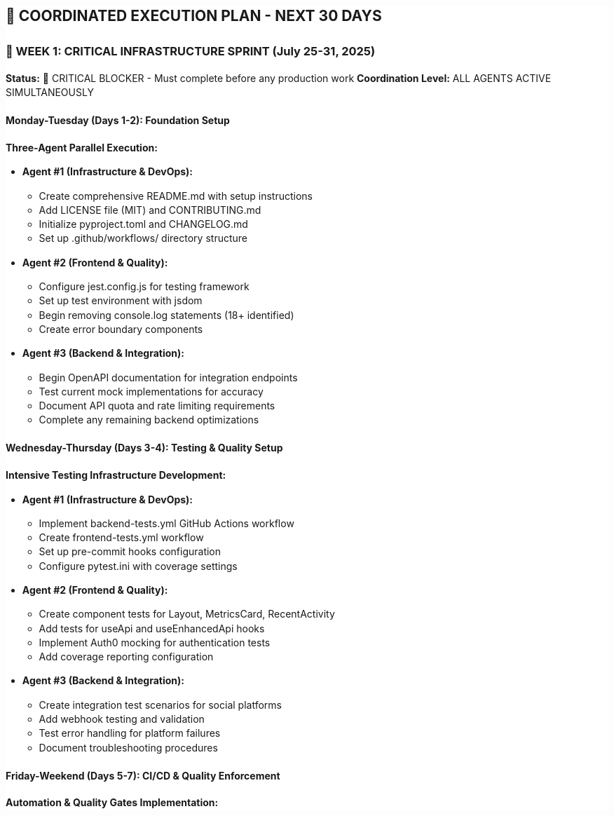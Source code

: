 ## 🎯 COORDINATED EXECUTION PLAN - NEXT 30 DAYS

### **📅 WEEK 1: CRITICAL INFRASTRUCTURE SPRINT (July 25-31, 2025)**
**Status:** 🚨 CRITICAL BLOCKER - Must complete before any production work
**Coordination Level:** ALL AGENTS ACTIVE SIMULTANEOUSLY

#### **Monday-Tuesday (Days 1-2): Foundation Setup**
**Three-Agent Parallel Execution:**

- **Agent #1 (Infrastructure & DevOps):**
  - Create comprehensive README.md with setup instructions
  - Add LICENSE file (MIT) and CONTRIBUTING.md
  - Initialize pyproject.toml and CHANGELOG.md
  - Set up .github/workflows/ directory structure

- **Agent #2 (Frontend & Quality):**
  - Configure jest.config.js for testing framework
  - Set up test environment with jsdom
  - Begin removing console.log statements (18+ identified)
  - Create error boundary components

- **Agent #3 (Backend & Integration):**
  - Begin OpenAPI documentation for integration endpoints
  - Test current mock implementations for accuracy
  - Document API quota and rate limiting requirements
  - Complete any remaining backend optimizations

#### **Wednesday-Thursday (Days 3-4): Testing & Quality Setup**
**Intensive Testing Infrastructure Development:**

- **Agent #1 (Infrastructure & DevOps):**
  - Implement backend-tests.yml GitHub Actions workflow
  - Create frontend-tests.yml workflow
  - Set up pre-commit hooks configuration
  - Configure pytest.ini with coverage settings

- **Agent #2 (Frontend & Quality):**
  - Create component tests for Layout, MetricsCard, RecentActivity
  - Add tests for useApi and useEnhancedApi hooks
  - Implement Auth0 mocking for authentication tests
  - Add coverage reporting configuration

- **Agent #3 (Backend & Integration):**
  - Create integration test scenarios for social platforms
  - Add webhook testing and validation
  - Test error handling for platform failures
  - Document troubleshooting procedures

#### **Friday-Weekend (Days 5-7): CI/CD & Quality Enforcement**
**Automation & Quality Gates Implementation:**
